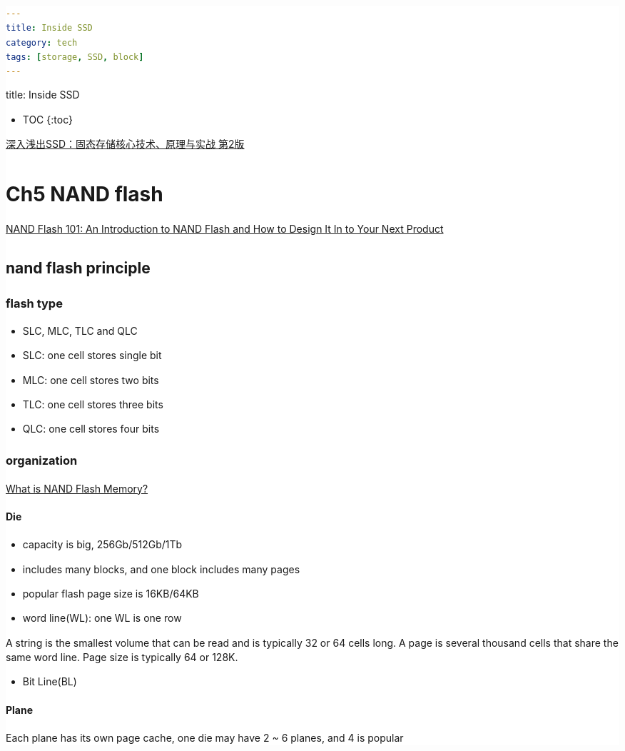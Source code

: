```yaml
---
title: Inside SSD
category: tech
tags: [storage, SSD, block]
---
```


title:  Inside SSD

* TOC
{:toc}

[深入浅出SSD：固态存储核心技术、原理与实战 第2版](https://yd.qq.com/web/bookDetail/d7332020813ab864fg0109a3)


# Ch5 NAND flash

[NAND Flash 101: An Introduction to NAND Flash and How to Design It In to Your Next Product](https://user.eng.umd.edu/~blj/CS-590.26/micron-tn2919.pdf)

## nand flash principle

### flash type

- SLC, MLC, TLC and QLC

- SLC: one cell stores single bit
- MLC: one cell stores two bits
- TLC: one cell stores three bits
- QLC: one cell stores four bits


### organization

[What is NAND Flash Memory?](https://nexusindustrialmemory.com/guides/what-is-nand-memory/)

#### Die

- capacity is big, 256Gb/512Gb/1Tb

- includes many blocks, and one block includes many pages

- popular flash page size is 16KB/64KB

- word line(WL): one WL is one row

A string is the smallest volume that can be read and is typically 32 or 64 cells long.
A page is several thousand cells that share the same word line. Page size is typically
64 or 128K.

- Bit Line(BL)

#### Plane

Each plane has its own page cache, one die may have 2 ~ 6 planes, and 4 is popular
